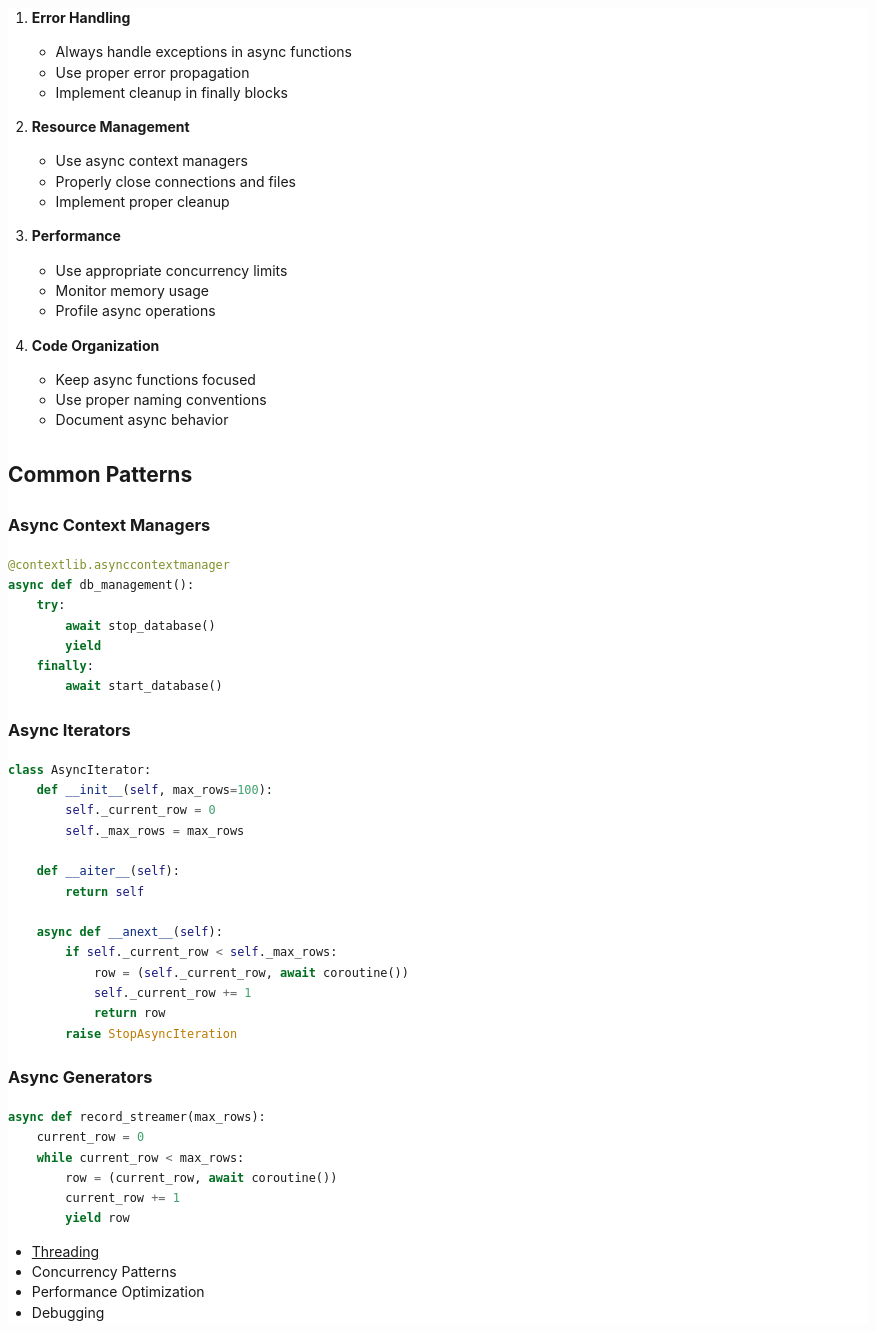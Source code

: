 1. **Error Handling**
   - Always handle exceptions in async functions
   - Use proper error propagation
   - Implement cleanup in finally blocks

2. **Resource Management**
   - Use async context managers
   - Properly close connections and files
   - Implement proper cleanup

3. **Performance**
   - Use appropriate concurrency limits
   - Monitor memory usage
   - Profile async operations

4. **Code Organization**
   - Keep async functions focused
   - Use proper naming conventions
   - Document async behavior

## Common Patterns

### Async Context Managers
```python
@contextlib.asynccontextmanager
async def db_management():
    try:
        await stop_database()
        yield
    finally:
        await start_database()
```

### Async Iterators
```python
class AsyncIterator:
    def __init__(self, max_rows=100):
        self._current_row = 0
        self._max_rows = max_rows

    def __aiter__(self):
        return self

    async def __anext__(self):
        if self._current_row < self._max_rows:
            row = (self._current_row, await coroutine())
            self._current_row += 1
            return row
        raise StopAsyncIteration
```

### Async Generators
```python
async def record_streamer(max_rows):
    current_row = 0
    while current_row < max_rows:
        row = (current_row, await coroutine())
        current_row += 1
        yield row
```

- [Threading](../advanced/threading.md)
- Concurrency Patterns
- Performance Optimization
- Debugging 